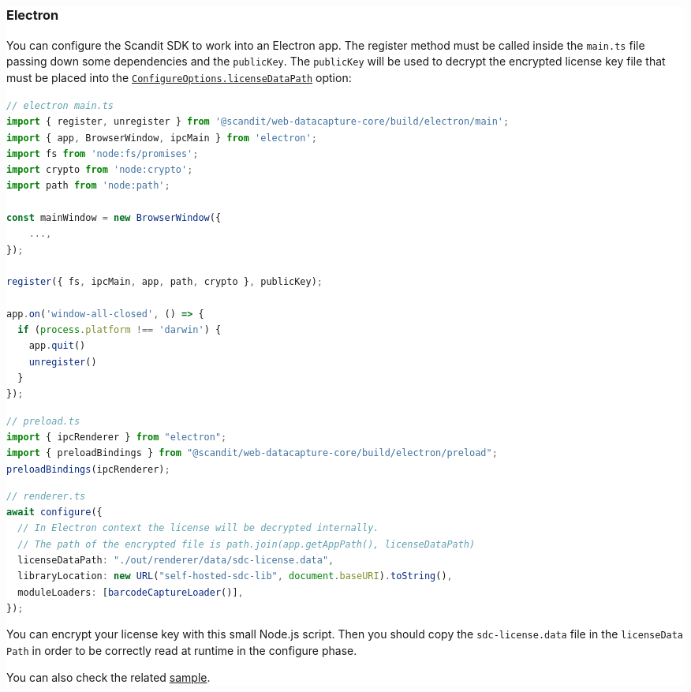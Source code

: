 ### Electron

You can configure the Scandit SDK to work into an Electron app. The register method must be called inside the `main.ts` file passing down some dependencies and the `publicKey`. The `publicKey` will be used to decrypt the encrypted license key file that must be placed into the [`ConfigureOptions.licenseDataPath`](https://docs.scandit.com/data-capture-sdk/web/core/api/web/configure.html#property-scandit.datacapture.core.IConfigureOptions.LicenseDataPath) option:

```ts
// electron main.ts
import { register, unregister } from '@scandit/web-datacapture-core/build/electron/main';
import { app, BrowserWindow, ipcMain } from 'electron';
import fs from 'node:fs/promises';
import crypto from 'node:crypto';
import path from 'node:path';

const mainWindow = new BrowserWindow({
    ...,
});

register({ fs, ipcMain, app, path, crypto }, publicKey);

app.on('window-all-closed', () => {
  if (process.platform !== 'darwin') {
    app.quit()
    unregister()
  }
});
```

```ts
// preload.ts
import { ipcRenderer } from "electron";
import { preloadBindings } from "@scandit/web-datacapture-core/build/electron/preload";
preloadBindings(ipcRenderer);
```

```ts
// renderer.ts
await configure({
  // In Electron context the license will be decrypted internally.
  // The path of the encrypted file is path.join(app.getAppPath(), licenseDataPath)
  licenseDataPath: "./out/renderer/data/sdc-license.data",
  libraryLocation: new URL("self-hosted-sdc-lib", document.baseURI).toString(),
  moduleLoaders: [barcodeCaptureLoader()],
});
```

You can encrypt your license key with this small Node.js script. Then you should copy the `sdc-license.data` file in the `licenseDataPath` in order to be correctly read at runtime in the configure phase.

You can also check the related [sample](https://github.com/Scandit/datacapture-web-samples/tree/master/ElectronBarcodeCaptureSimpleSample).
